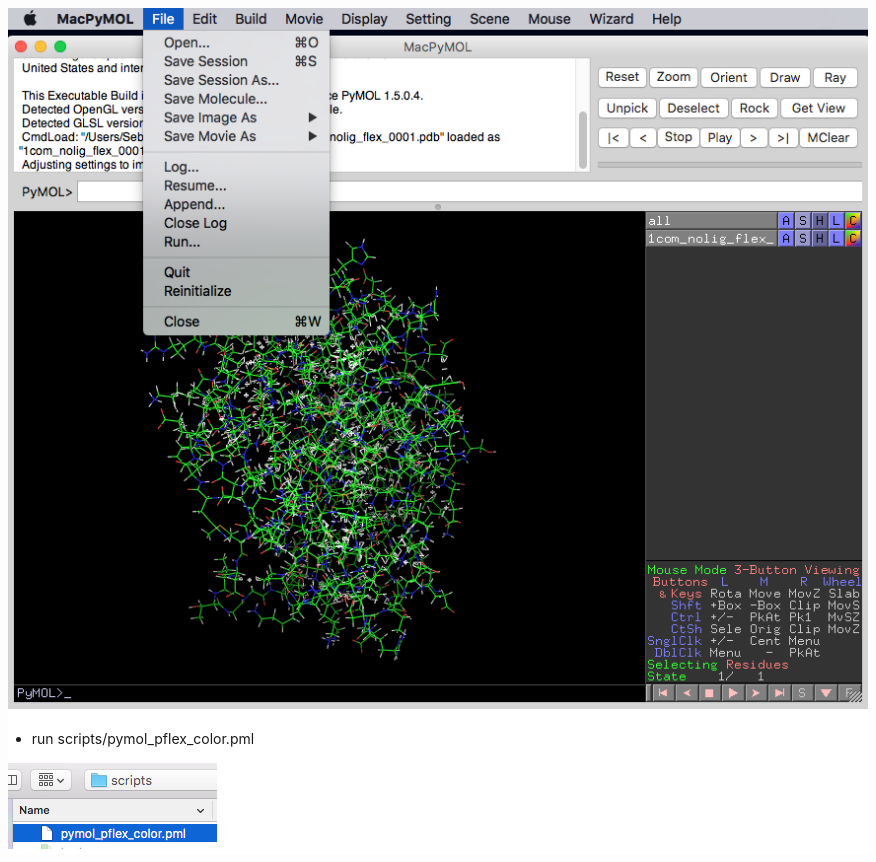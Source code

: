 ![](./images/1com_nolig_in_pymol.png)

- run scripts/pymol_pflex_color.pml

![](./images/run_pymol_pflex_color.png)
